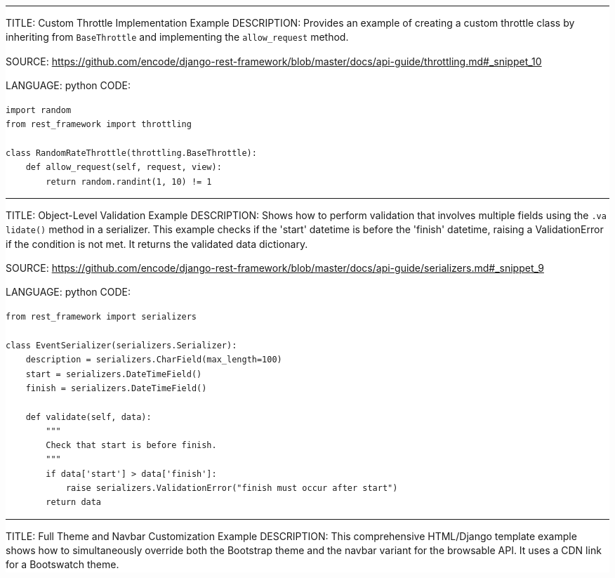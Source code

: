 
----------------------------------------

TITLE: Custom Throttle Implementation Example
DESCRIPTION: Provides an example of creating a custom throttle class by inheriting from `BaseThrottle` and implementing the `allow_request` method.

SOURCE: https://github.com/encode/django-rest-framework/blob/master/docs/api-guide/throttling.md#_snippet_10

LANGUAGE: python
CODE:
```
import random
from rest_framework import throttling

class RandomRateThrottle(throttling.BaseThrottle):
    def allow_request(self, request, view):
        return random.randint(1, 10) != 1
```

----------------------------------------

TITLE: Object-Level Validation Example
DESCRIPTION: Shows how to perform validation that involves multiple fields using the `.validate()` method in a serializer. This example checks if the 'start' datetime is before the 'finish' datetime, raising a ValidationError if the condition is not met. It returns the validated data dictionary.

SOURCE: https://github.com/encode/django-rest-framework/blob/master/docs/api-guide/serializers.md#_snippet_9

LANGUAGE: python
CODE:
```
from rest_framework import serializers

class EventSerializer(serializers.Serializer):
    description = serializers.CharField(max_length=100)
    start = serializers.DateTimeField()
    finish = serializers.DateTimeField()

    def validate(self, data):
        """
        Check that start is before finish.
        """
        if data['start'] > data['finish']:
            raise serializers.ValidationError("finish must occur after start")
        return data
```

----------------------------------------

TITLE: Full Theme and Navbar Customization Example
DESCRIPTION: This comprehensive HTML/Django template example shows how to simultaneously override both the Bootstrap theme and the navbar variant for the browsable API. It uses a CDN link for a Bootswatch theme.
